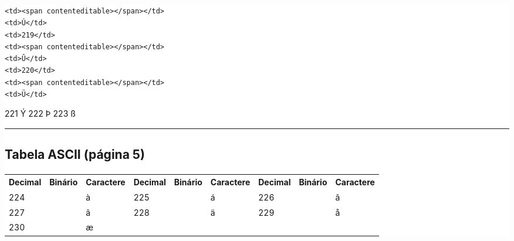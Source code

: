     <td><span contenteditable></span></td>
    <td>Ú</td>
    <td>219</td>
    <td><span contenteditable></span></td>
    <td>Û</td>
    <td>220</td>
    <td><span contenteditable></span></td>
    <td>Ü</td>
  </tr>
  <tr>
    <td>221</td>
    <td><span contenteditable></span></td>
    <td>Ý</td>
    <td>222</td>
    <td><span contenteditable></span></td>
    <td>Þ</td>
    <td>223</td>
    <td><span contenteditable></span></td>
    <td>ß</td>
  </tr>
</table>

---
## Tabela ASCII (página 5)

<table class="ascii">
  <tr>
    <th>Decimal</th>
    <th>Binário</th>
    <th>Caractere</th>
    <th>Decimal</th>
    <th>Binário</th>
    <th>Caractere</th>
    <th>Decimal</th>
    <th>Binário</th>
    <th>Caractere</th>
  </tr>
  <tr>
    <td>224</td>
    <td><span contenteditable></span></td>
    <td>à</td>
    <td>225</td>
    <td><span contenteditable></span></td>
    <td>á</td>
    <td>226</td>
    <td><span contenteditable></span></td>
    <td>â</td>
  </tr>
  <tr>
    <td>227</td>
    <td><span contenteditable></span></td>
    <td>ã</td>
    <td>228</td>
    <td><span contenteditable></span></td>
    <td>ä</td>
    <td>229</td>
    <td><span contenteditable></span></td>
    <td>å</td>
  </tr>
  <tr>
    <td>230</td>
    <td><span contenteditable></span></td>
    <td>æ</td>